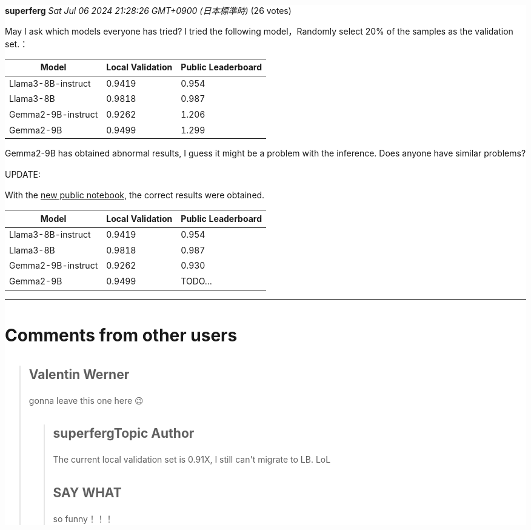 **superferg** *Sat Jul 06 2024 21:28:26 GMT+0900 (日本標準時)* (26 votes)

May I ask which models everyone has tried? I tried the following model，Randomly select 20% of the samples as the validation set.：

| Model | Local Validation | Public Leaderboard |
| --- | --- | --- |
| Llama3-8B-instruct | 0.9419 | 0.954 |
| Llama3-8B | 0.9818 | 0.987 |
| Gemma2-9B-instruct | 0.9262 | 1.206 |
| Gemma2-9B | 0.9499 | 1.299 |

Gemma2-9B has obtained abnormal results, I guess it might be a problem with the inference. Does anyone have similar problems?

UPDATE:

With the [new public notebook](https://www.kaggle.com/code/emiz6413/inference-gemma-2-9b-4-bit-qlora), the correct results were obtained.

| Model | Local Validation | Public Leaderboard |
| --- | --- | --- |
| Llama3-8B-instruct | 0.9419 | 0.954 |
| Llama3-8B | 0.9818 | 0.987 |
| Gemma2-9B-instruct | 0.9262 | 0.930 |
| Gemma2-9B | 0.9499 | TODO… |


---

 # Comments from other users

> ## Valentin Werner
> 
> gonna leave this one here 😉
> 
> 
> 
> > ## superfergTopic Author
> > 
> > The current local validation set is 0.91X, I still can't migrate to LB. LoL
> > 
> > 
> > 
> > ## SAY WHAT
> > 
> > so funny！！！
> > 
> > 
> > 
